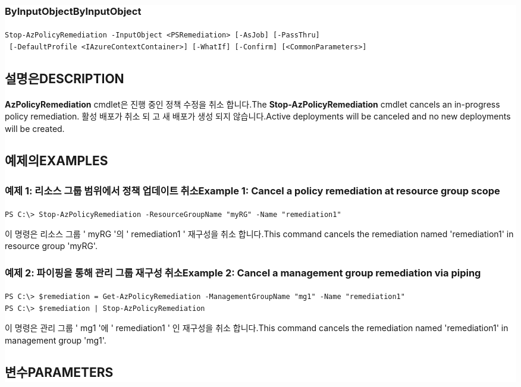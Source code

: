 ### <span data-ttu-id="5cdb1-107">ByInputObject</span><span class="sxs-lookup"><span data-stu-id="5cdb1-107">ByInputObject</span></span>
```
Stop-AzPolicyRemediation -InputObject <PSRemediation> [-AsJob] [-PassThru]
 [-DefaultProfile <IAzureContextContainer>] [-WhatIf] [-Confirm] [<CommonParameters>]
```

## <span data-ttu-id="5cdb1-108">설명은</span><span class="sxs-lookup"><span data-stu-id="5cdb1-108">DESCRIPTION</span></span>
<span data-ttu-id="5cdb1-109">**AzPolicyRemediation** cmdlet은 진행 중인 정책 수정을 취소 합니다.</span><span class="sxs-lookup"><span data-stu-id="5cdb1-109">The **Stop-AzPolicyRemediation** cmdlet cancels an in-progress policy remediation.</span></span> <span data-ttu-id="5cdb1-110">활성 배포가 취소 되 고 새 배포가 생성 되지 않습니다.</span><span class="sxs-lookup"><span data-stu-id="5cdb1-110">Active deployments will be canceled and no new deployments will be created.</span></span>

## <span data-ttu-id="5cdb1-111">예제의</span><span class="sxs-lookup"><span data-stu-id="5cdb1-111">EXAMPLES</span></span>

### <span data-ttu-id="5cdb1-112">예제 1: 리소스 그룹 범위에서 정책 업데이트 취소</span><span class="sxs-lookup"><span data-stu-id="5cdb1-112">Example 1: Cancel a policy remediation at resource group scope</span></span>
```
PS C:\> Stop-AzPolicyRemediation -ResourceGroupName "myRG" -Name "remediation1"
```

<span data-ttu-id="5cdb1-113">이 명령은 리소스 그룹 ' myRG '의 ' remediation1 ' 재구성을 취소 합니다.</span><span class="sxs-lookup"><span data-stu-id="5cdb1-113">This command cancels the remediation named 'remediation1' in resource group 'myRG'.</span></span>

### <span data-ttu-id="5cdb1-114">예제 2: 파이핑을 통해 관리 그룹 재구성 취소</span><span class="sxs-lookup"><span data-stu-id="5cdb1-114">Example 2: Cancel a management group remediation via piping</span></span>
```
PS C:\> $remediation = Get-AzPolicyRemediation -ManagementGroupName "mg1" -Name "remediation1"
PS C:\> $remediation | Stop-AzPolicyRemediation
```

<span data-ttu-id="5cdb1-115">이 명령은 관리 그룹 ' mg1 '에 ' remediation1 ' 인 재구성을 취소 합니다.</span><span class="sxs-lookup"><span data-stu-id="5cdb1-115">This command cancels the remediation named 'remediation1' in management group 'mg1'.</span></span>

## <span data-ttu-id="5cdb1-116">변수</span><span class="sxs-lookup"><span data-stu-id="5cdb1-116">PARAMETERS</span></span>
